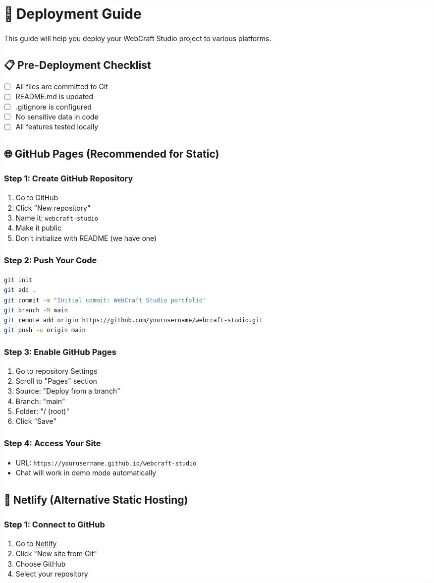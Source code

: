 # 🚀 Deployment Guide

This guide will help you deploy your WebCraft Studio project to various platforms.

## 📋 Pre-Deployment Checklist

- [ ] All files are committed to Git
- [ ] README.md is updated
- [ ] .gitignore is configured
- [ ] No sensitive data in code
- [ ] All features tested locally

## 🌐 GitHub Pages (Recommended for Static)

### Step 1: Create GitHub Repository
1. Go to [GitHub](https://github.com)
2. Click "New repository"
3. Name it: `webcraft-studio`
4. Make it public
5. Don't initialize with README (we have one)

### Step 2: Push Your Code
```bash
git init
git add .
git commit -m "Initial commit: WebCraft Studio portfolio"
git branch -M main
git remote add origin https://github.com/yourusername/webcraft-studio.git
git push -u origin main
```

### Step 3: Enable GitHub Pages
1. Go to repository Settings
2. Scroll to "Pages" section
3. Source: "Deploy from a branch"
4. Branch: "main"
5. Folder: "/ (root)"
6. Click "Save"

### Step 4: Access Your Site
- URL: `https://yourusername.github.io/webcraft-studio`
- Chat will work in demo mode automatically

## 🎯 Netlify (Alternative Static Hosting)

### Step 1: Connect to GitHub
1. Go to [Netlify](https://netlify.com)
2. Click "New site from Git"
3. Choose GitHub
4. Select your repository
